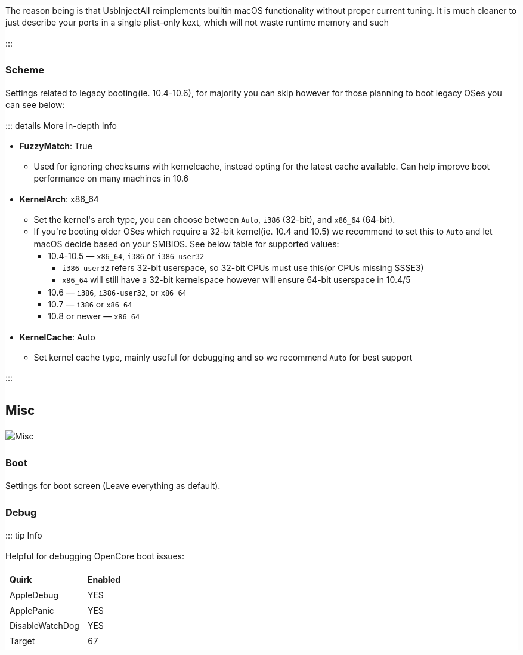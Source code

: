 The reason being is that UsbInjectAll reimplements builtin macOS functionality without proper current tuning. It is much cleaner to just describe your ports in a single plist-only kext, which will not waste runtime memory and such

:::

### Scheme

Settings related to legacy booting(ie. 10.4-10.6), for majority you can skip however for those planning to boot legacy OSes you can see below:

::: details More in-depth Info

* **FuzzyMatch**: True
  * Used for ignoring checksums with kernelcache, instead opting for the latest cache available. Can help improve boot performance on many machines in 10.6
* **KernelArch**: x86_64
  * Set the kernel's arch type, you can choose between `Auto`, `i386` (32-bit), and `x86_64` (64-bit).
  * If you're booting older OSes which require a 32-bit kernel(ie. 10.4 and 10.5) we recommend to set this to `Auto` and let macOS decide based on your SMBIOS. See below table for supported values:
    * 10.4-10.5 — `x86_64`, `i386` or `i386-user32`
      * `i386-user32` refers 32-bit userspace, so 32-bit CPUs must use this(or CPUs missing SSSE3)
      * `x86_64` will still have a 32-bit kernelspace however will ensure 64-bit userspace in 10.4/5
    * 10.6 — `i386`, `i386-user32`, or `x86_64`
    * 10.7 — `i386` or `x86_64`
    * 10.8 or newer — `x86_64`

* **KernelCache**: Auto
  * Set kernel cache type, mainly useful for debugging and so we recommend `Auto` for best support

:::

## Misc

![Misc](../images/config/config-universal/misc.png)

### Boot

Settings for boot screen (Leave everything as default).

### Debug

::: tip Info

Helpful for debugging OpenCore boot issues:

| Quirk           | Enabled |
| :-------------- | :------ |
| AppleDebug      | YES     |
| ApplePanic      | YES     |
| DisableWatchDog | YES     |
| Target          | 67      |
